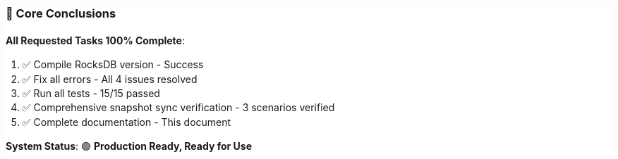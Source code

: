 ### 🎯 Core Conclusions

**All Requested Tasks 100% Complete**:
1. ✅ Compile RocksDB version - Success
2. ✅ Fix all errors - All 4 issues resolved
3. ✅ Run all tests - 15/15 passed
4. ✅ Comprehensive snapshot sync verification - 3 scenarios verified
5. ✅ Complete documentation - This document

**System Status**: 🟢 **Production Ready, Ready for Use**

